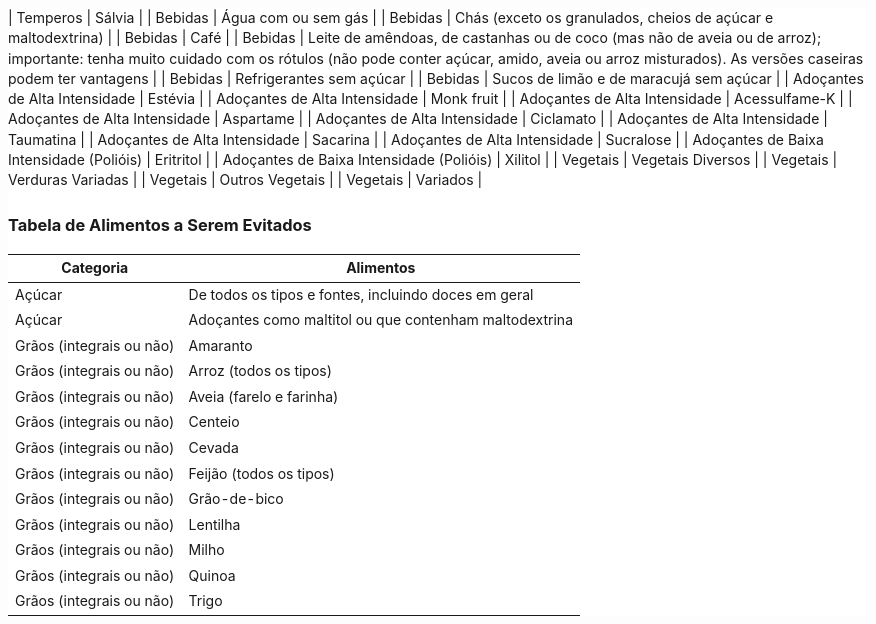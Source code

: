 | Temperos                              | Sálvia                                                                                           |
| Bebidas                               | Água com ou sem gás                                                                              |
| Bebidas                               | Chás (exceto os granulados, cheios de açúcar e maltodextrina)                                    |
| Bebidas                               | Café                                                                                            |
| Bebidas                               | Leite de amêndoas, de castanhas ou de coco (mas não de aveia ou de arroz); importante: tenha muito cuidado com os rótulos (não pode conter açúcar, amido, aveia ou arroz misturados). As versões caseiras podem ter vantagens |
| Bebidas                               | Refrigerantes sem açúcar                                                                         |
| Bebidas                               | Sucos de limão e de maracujá sem açúcar                                                          |
| Adoçantes de Alta Intensidade         | Estévia                                                                                          |
| Adoçantes de Alta Intensidade         | Monk fruit                                                                                       |
| Adoçantes de Alta Intensidade         | Acessulfame-K                                                                                    |
| Adoçantes de Alta Intensidade         | Aspartame                                                                                       |
| Adoçantes de Alta Intensidade         | Ciclamato                                                                                       |
| Adoçantes de Alta Intensidade         | Taumatina                                                                                       |
| Adoçantes de Alta Intensidade         | Sacarina                                                                                        |
| Adoçantes de Alta Intensidade         | Sucralose                                                                                       |
| Adoçantes de Baixa Intensidade (Polióis) | Eritritol                                                                                       |
| Adoçantes de Baixa Intensidade (Polióis) | Xilitol                                                                                         |
| Vegetais                              | Vegetais Diversos                                                                               |
| Vegetais                              | Verduras Variadas                                                                               |
| Vegetais                              | Outros Vegetais                                                                                 |
| Vegetais                              | Variados                                                                                        |

### Tabela de Alimentos a Serem Evitados

| Categoria                | Alimentos                                                                                              |
|--------------------------|--------------------------------------------------------------------------------------------------------|
| Açúcar                   | De todos os tipos e fontes, incluindo doces em geral                                                   |
| Açúcar                   | Adoçantes como maltitol ou que contenham maltodextrina                                                 |
| Grãos (integrais ou não) | Amaranto                                                                                               |
| Grãos (integrais ou não) | Arroz (todos os tipos)                                                                                 |
| Grãos (integrais ou não) | Aveia (farelo e farinha)                                                                               |
| Grãos (integrais ou não) | Centeio                                                                                                |
| Grãos (integrais ou não) | Cevada                                                                                                 |
| Grãos (integrais ou não) | Feijão (todos os tipos)                                                                                |
| Grãos (integrais ou não) | Grão-de-bico                                                                                           |
| Grãos (integrais ou não) | Lentilha                                                                                               |
| Grãos (integrais ou não) | Milho                                                                                                  |
| Grãos (integrais ou não) | Quinoa                                                                                                 |
| Grãos (integrais ou não) | Trigo                                                                                                  |
